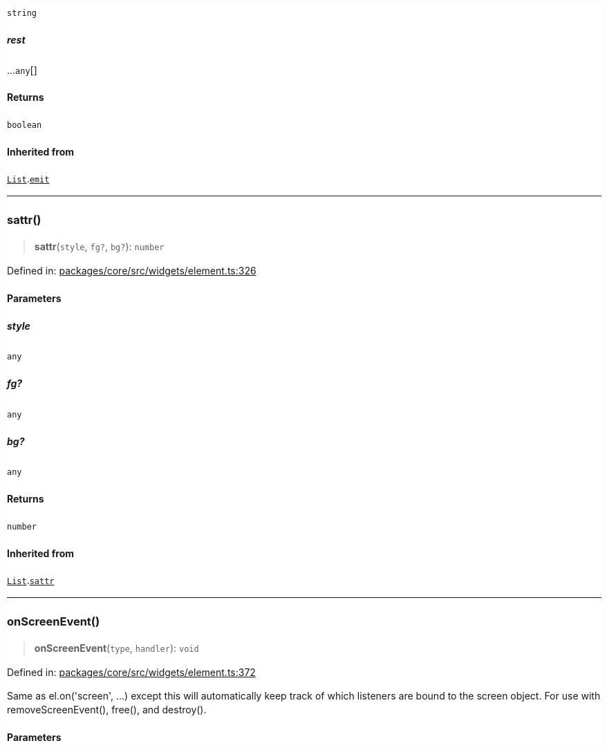 `string`

##### rest

...`any`[]

#### Returns

`boolean`

#### Inherited from

[`List`](widgets.list.Class.List.md).[`emit`](widgets.list.Class.List.md#emit)

---

### sattr()

> **sattr**(`style`, `fg?`, `bg?`): `number`

Defined in: [packages/core/src/widgets/element.ts:326](https://github.com/vdeantoni/unblessed/blob/alpha/packages/core/src/widgets/element.ts#L326)

#### Parameters

##### style

`any`

##### fg?

`any`

##### bg?

`any`

#### Returns

`number`

#### Inherited from

[`List`](widgets.list.Class.List.md).[`sattr`](widgets.list.Class.List.md#sattr)

---

### onScreenEvent()

> **onScreenEvent**(`type`, `handler`): `void`

Defined in: [packages/core/src/widgets/element.ts:372](https://github.com/vdeantoni/unblessed/blob/alpha/packages/core/src/widgets/element.ts#L372)

Same as el.on('screen', ...) except this will automatically keep track of which listeners
are bound to the screen object. For use with removeScreenEvent(), free(), and destroy().

#### Parameters
